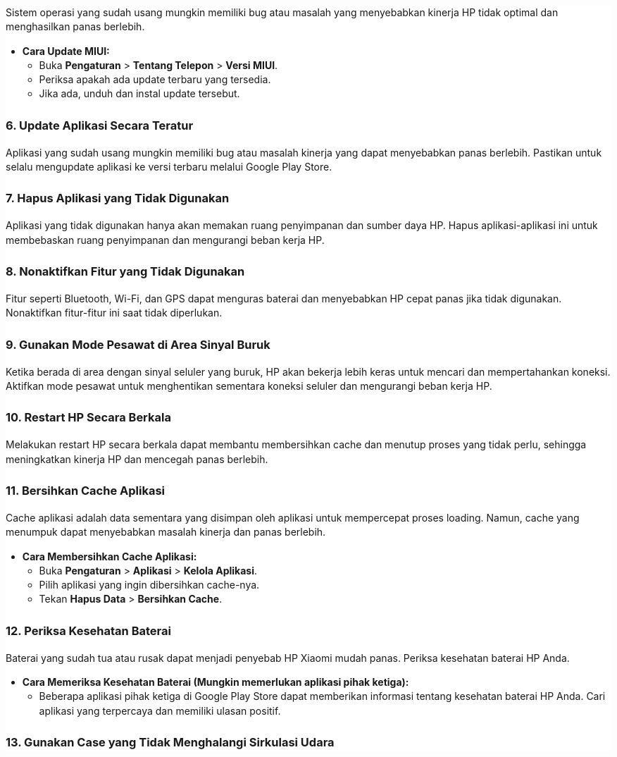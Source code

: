 Sistem operasi yang sudah usang mungkin memiliki bug atau masalah yang menyebabkan kinerja HP tidak optimal dan menghasilkan panas berlebih.

- **Cara Update MIUI:**
    - Buka **Pengaturan** > **Tentang Telepon** > **Versi MIUI**.
    - Periksa apakah ada update terbaru yang tersedia.
    - Jika ada, unduh dan instal update tersebut.

### 6\. Update Aplikasi Secara Teratur

Aplikasi yang sudah usang mungkin memiliki bug atau masalah kinerja yang dapat menyebabkan panas berlebih. Pastikan untuk selalu mengupdate aplikasi ke versi terbaru melalui Google Play Store.

### 7\. Hapus Aplikasi yang Tidak Digunakan

Aplikasi yang tidak digunakan hanya akan memakan ruang penyimpanan dan sumber daya HP. Hapus aplikasi-aplikasi ini untuk membebaskan ruang penyimpanan dan mengurangi beban kerja HP.

### 8\. Nonaktifkan Fitur yang Tidak Digunakan

Fitur seperti Bluetooth, Wi-Fi, dan GPS dapat menguras baterai dan menyebabkan HP cepat panas jika tidak digunakan. Nonaktifkan fitur-fitur ini saat tidak diperlukan.

### 9\. Gunakan Mode Pesawat di Area Sinyal Buruk

Ketika berada di area dengan sinyal seluler yang buruk, HP akan bekerja lebih keras untuk mencari dan mempertahankan koneksi. Aktifkan mode pesawat untuk menghentikan sementara koneksi seluler dan mengurangi beban kerja HP.

### 10\. Restart HP Secara Berkala

Melakukan restart HP secara berkala dapat membantu membersihkan cache dan menutup proses yang tidak perlu, sehingga meningkatkan kinerja HP dan mencegah panas berlebih.

### 11\. Bersihkan Cache Aplikasi

Cache aplikasi adalah data sementara yang disimpan oleh aplikasi untuk mempercepat proses loading. Namun, cache yang menumpuk dapat menyebabkan masalah kinerja dan panas berlebih.

- **Cara Membersihkan Cache Aplikasi:**
    - Buka **Pengaturan** > **Aplikasi** > **Kelola Aplikasi**.
    - Pilih aplikasi yang ingin dibersihkan cache-nya.
    - Tekan **Hapus Data** > **Bersihkan Cache**.

### 12\. Periksa Kesehatan Baterai

Baterai yang sudah tua atau rusak dapat menjadi penyebab HP Xiaomi mudah panas. Periksa kesehatan baterai HP Anda.

- **Cara Memeriksa Kesehatan Baterai (Mungkin memerlukan aplikasi pihak ketiga):**
    - Beberapa aplikasi pihak ketiga di Google Play Store dapat memberikan informasi tentang kesehatan baterai HP Anda. Cari aplikasi yang terpercaya dan memiliki ulasan positif.

### 13\. Gunakan Case yang Tidak Menghalangi Sirkulasi Udara
